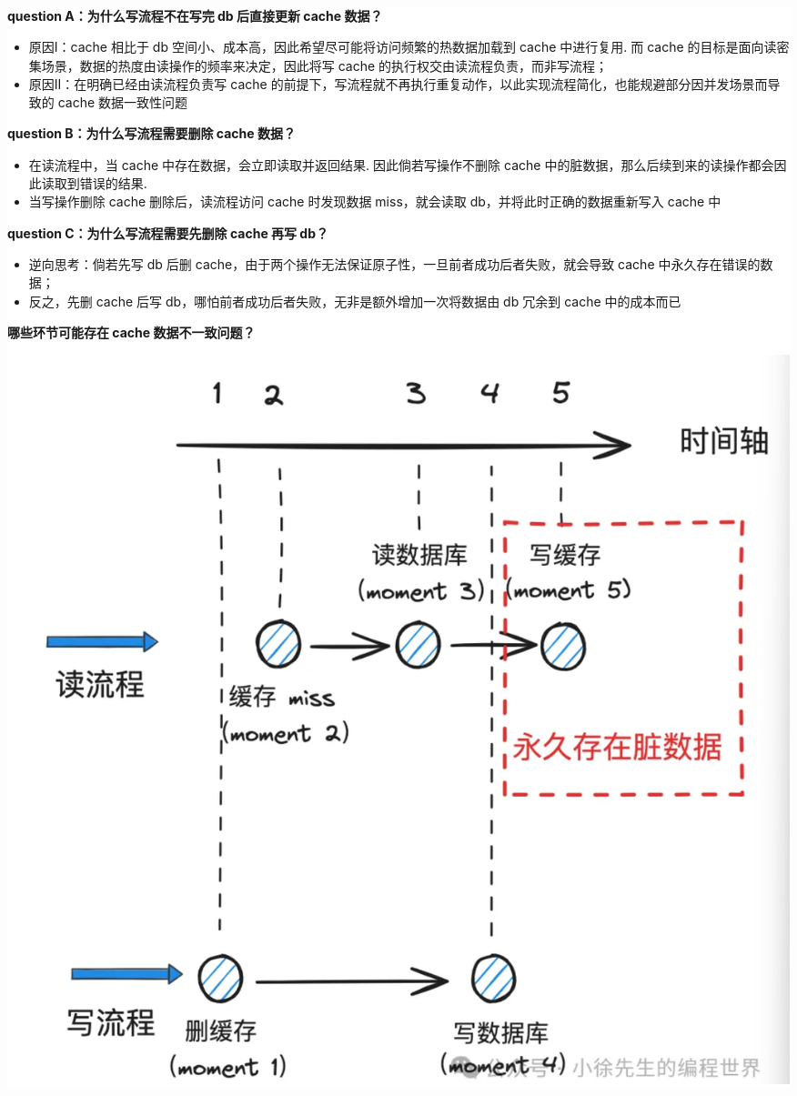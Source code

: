 **question A：为什么写流程不在写完 db 后直接更新 cache 数据？**
+ 原因I：cache 相比于 db 空间小、成本高，因此希望尽可能将访问频繁的热数据加载到 cache 中进行复用. 而 cache 的目标是面向读密集场景，数据的热度由读操作的频率来决定，因此将写 cache 的执行权交由读流程负责，而非写流程；
+ 原因II：在明确已经由读流程负责写 cache 的前提下，写流程就不再执行重复动作，以此实现流程简化，也能规避部分因并发场景而导致的 cache 数据一致性问题

**question B：为什么写流程需要删除 cache 数据？**
+ 在读流程中，当 cache 中存在数据，会立即读取并返回结果. 因此倘若写操作不删除 cache 中的脏数据，那么后续到来的读操作都会因此读取到错误的结果.
+ 当写操作删除 cache 删除后，读流程访问 cache 时发现数据 miss，就会读取 db，并将此时正确的数据重新写入 cache 中

**question C：为什么写流程需要先删除 cache 再写 db？**
+ 逆向思考：倘若先写 db 后删 cache，由于两个操作无法保证原子性，一旦前者成功后者失败，就会导致 cache 中永久存在错误的数据；
+  反之，先删 cache 后写 db，哪怕前者成功后者失败，无非是额外增加一次将数据由 db 冗余到 cache 中的成本而已

**哪些环节可能存在 cache 数据不一致问题？**

![img.png](img/img3.png)
